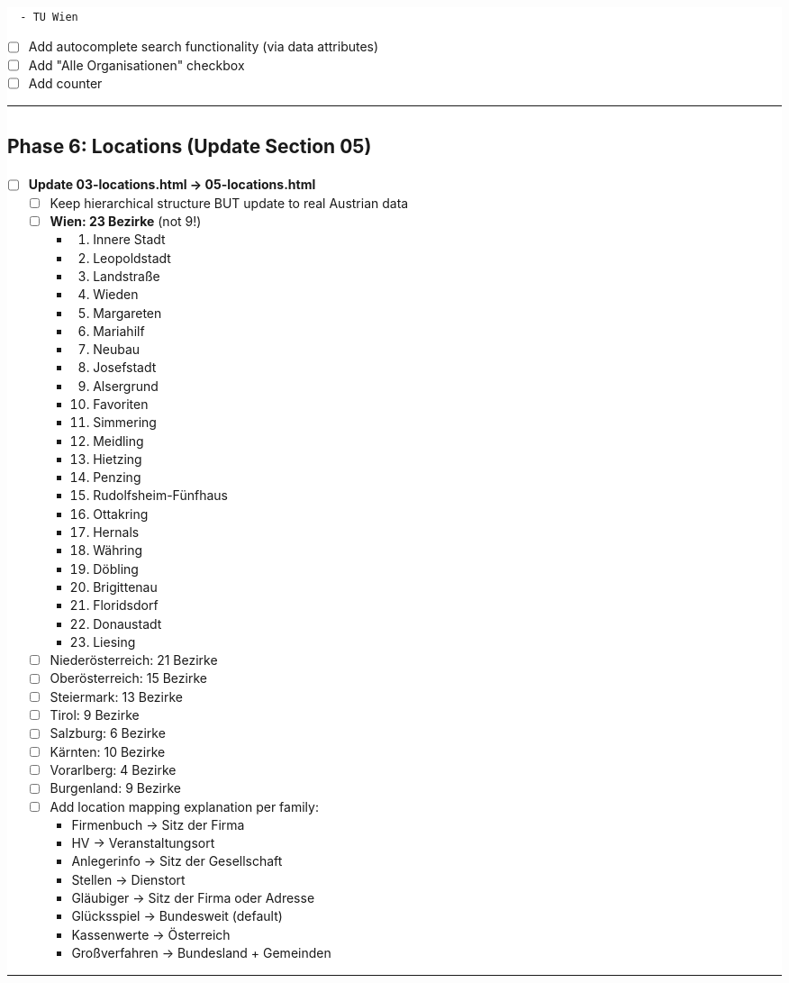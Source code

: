       - TU Wien
  - [ ] Add autocomplete search functionality (via data attributes)
  - [ ] Add "Alle Organisationen" checkbox
  - [ ] Add counter

---

## Phase 6: Locations (Update Section 05)

- [ ] **Update 03-locations.html → 05-locations.html**
  - [ ] Keep hierarchical structure BUT update to real Austrian data
  - [ ] **Wien: 23 Bezirke** (not 9!)
    - 1. Innere Stadt
    - 2. Leopoldstadt
    - 3. Landstraße
    - 4. Wieden
    - 5. Margareten
    - 6. Mariahilf
    - 7. Neubau
    - 8. Josefstadt
    - 9. Alsergrund
    - 10. Favoriten
    - 11. Simmering
    - 12. Meidling
    - 13. Hietzing
    - 14. Penzing
    - 15. Rudolfsheim-Fünfhaus
    - 16. Ottakring
    - 17. Hernals
    - 18. Währing
    - 19. Döbling
    - 20. Brigittenau
    - 21. Floridsdorf
    - 22. Donaustadt
    - 23. Liesing
  - [ ] Niederösterreich: 21 Bezirke
  - [ ] Oberösterreich: 15 Bezirke
  - [ ] Steiermark: 13 Bezirke
  - [ ] Tirol: 9 Bezirke
  - [ ] Salzburg: 6 Bezirke
  - [ ] Kärnten: 10 Bezirke
  - [ ] Vorarlberg: 4 Bezirke
  - [ ] Burgenland: 9 Bezirke
  - [ ] Add location mapping explanation per family:
    - Firmenbuch → Sitz der Firma
    - HV → Veranstaltungsort
    - Anlegerinfo → Sitz der Gesellschaft
    - Stellen → Dienstort
    - Gläubiger → Sitz der Firma oder Adresse
    - Glücksspiel → Bundesweit (default)
    - Kassenwerte → Österreich
    - Großverfahren → Bundesland + Gemeinden

---